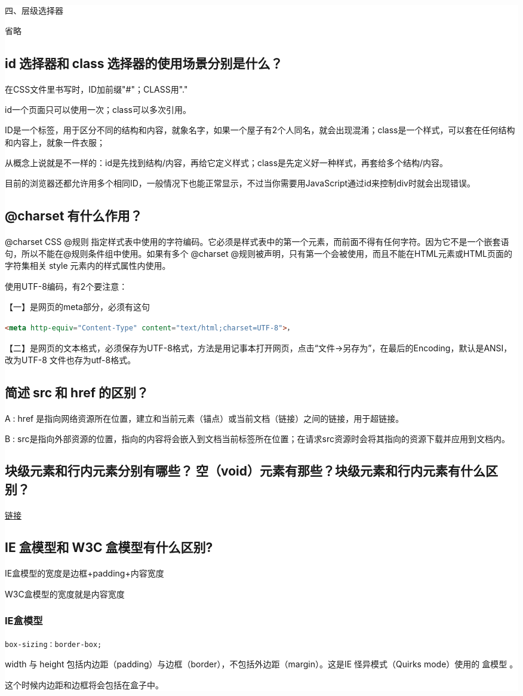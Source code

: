 四、层级选择器

省略

## id 选择器和 class 选择器的使用场景分别是什么？

在CSS文件里书写时，ID加前缀"#"；CLASS用"."

id一个页面只可以使用一次；class可以多次引用。

ID是一个标签，用于区分不同的结构和内容，就象名字，如果一个屋子有2个人同名，就会出现混淆；class是一个样式，可以套在任何结构和内容上，就象一件衣服；

从概念上说就是不一样的：id是先找到结构/内容，再给它定义样式；class是先定义好一种样式，再套给多个结构/内容。

目前的浏览器还都允许用多个相同ID，一般情况下也能正常显示，不过当你需要用JavaScript通过id来控制div时就会出现错误。

## @charset 有什么作用？

 @charset CSS @规则  指定样式表中使用的字符编码。它必须是样式表中的第一个元素，而前面不得有任何字符。因为它不是一个嵌套语句，所以不能在@规则条件组中使用。如果有多个 @charset @规则被声明，只有第一个会被使用，而且不能在HTML元素或HTML页面的字符集相关 style 元素内的样式属性内使用。

 使用UTF-8编码，有2个要注意：

【一】是网页的meta部分，必须有这句

```html
<meta http-equiv="Content-Type" content="text/html;charset=UTF-8">，
```

【二】是网页的文本格式，必须保存为UTF-8格式，方法是用记事本打开网页，点击“文件→另存为”，在最后的Encoding，默认是ANSI，改为UTF-8
文件也存为utf-8格式。

## 简述 src 和 href 的区别？

A : href 是指向网络资源所在位置，建立和当前元素（锚点）或当前文档（链接）之间的链接，用于超链接。

B : src是指向外部资源的位置，指向的内容将会嵌入到文档当前标签所在位置；在请求src资源时会将其指向的资源下载并应用到文档内。

##  块级元素和行内元素分别有哪些？ 空（void）元素有那些？块级元素和行内元素有什么区别？

[链接](https://blog.csdn.net/zhanglir333/article/details/79178370)

## IE 盒模型和 W3C 盒模型有什么区别?

IE盒模型的宽度是边框+padding+内容宽度

W3C盒模型的宽度就是内容宽度

### IE盒模型
```css
box-sizing：border-box;
```
width 与 height 包括内边距（padding）与边框（border），不包括外边距（margin）。这是IE 怪异模式（Quirks mode）使用的 盒模型 。

这个时候内边距和边框将会包括在盒子中。

